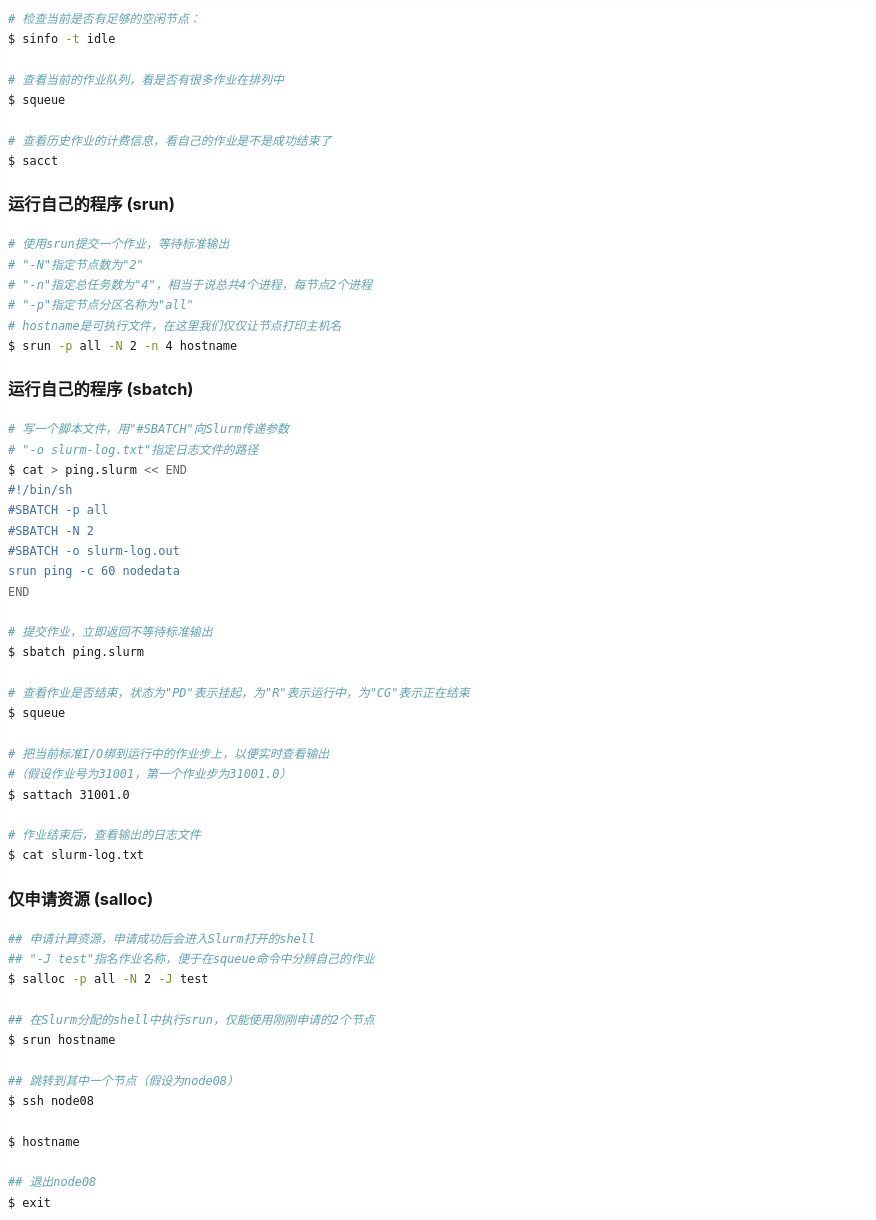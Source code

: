 ```bash
# 检查当前是否有足够的空闲节点：
$ sinfo -t idle

# 查看当前的作业队列，看是否有很多作业在排列中
$ squeue

# 查看历史作业的计费信息，看自己的作业是不是成功结束了
$ sacct
```

### 运行自己的程序 (srun)

```bash
# 使用srun提交一个作业，等待标准输出
# "-N"指定节点数为"2"
# "-n"指定总任务数为"4"，相当于说总共4个进程，每节点2个进程
# "-p"指定节点分区名称为"all"
# hostname是可执行文件，在这里我们仅仅让节点打印主机名
$ srun -p all -N 2 -n 4 hostname
```

### 运行自己的程序 (sbatch)

```bash
# 写一个脚本文件，用"#SBATCH"向Slurm传递参数
# "-o slurm-log.txt"指定日志文件的路径
$ cat > ping.slurm << END
#!/bin/sh
#SBATCH -p all
#SBATCH -N 2
#SBATCH -o slurm-log.out
srun ping -c 60 nodedata
END

# 提交作业，立即返回不等待标准输出
$ sbatch ping.slurm

# 查看作业是否结束，状态为"PD"表示挂起，为"R"表示运行中，为"CG"表示正在结束
$ squeue

# 把当前标准I/O绑到运行中的作业步上，以便实时查看输出
#（假设作业号为31001，第一个作业步为31001.0）
$ sattach 31001.0

# 作业结束后，查看输出的日志文件
$ cat slurm-log.txt
```

### 仅申请资源 (salloc)

```bash
## 申请计算资源，申请成功后会进入Slurm打开的shell
## "-J test"指名作业名称，便于在squeue命令中分辨自己的作业
$ salloc -p all -N 2 -J test

## 在Slurm分配的shell中执行srun，仅能使用刚刚申请的2个节点
$ srun hostname

## 跳转到其中一个节点（假设为node08）
$ ssh node08

$ hostname

## 退出node08
$ exit
```
